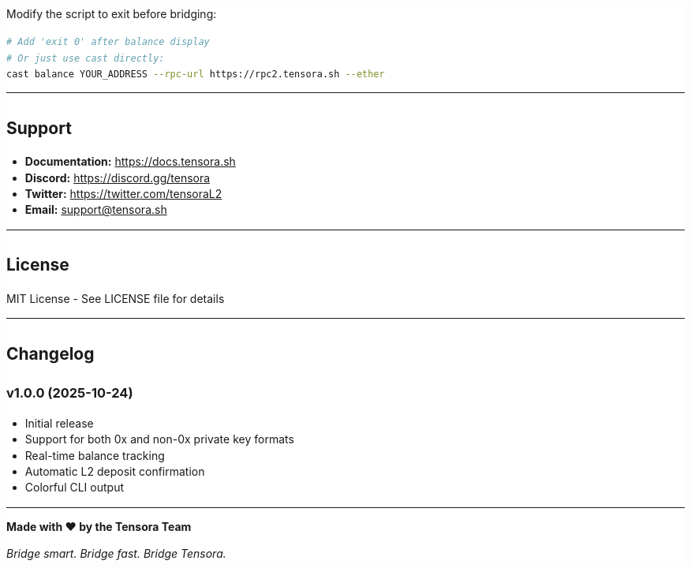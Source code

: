 Modify the script to exit before bridging:

```bash
# Add 'exit 0' after balance display
# Or just use cast directly:
cast balance YOUR_ADDRESS --rpc-url https://rpc2.tensora.sh --ether
```

---

## Support

- **Documentation:** https://docs.tensora.sh
- **Discord:** https://discord.gg/tensora
- **Twitter:** https://twitter.com/tensoraL2
- **Email:** support@tensora.sh

---

## License

MIT License - See LICENSE file for details

---

## Changelog

### v1.0.0 (2025-10-24)
- Initial release
- Support for both 0x and non-0x private key formats
- Real-time balance tracking
- Automatic L2 deposit confirmation
- Colorful CLI output

---

**Made with ❤️ by the Tensora Team**

*Bridge smart. Bridge fast. Bridge Tensora.*

